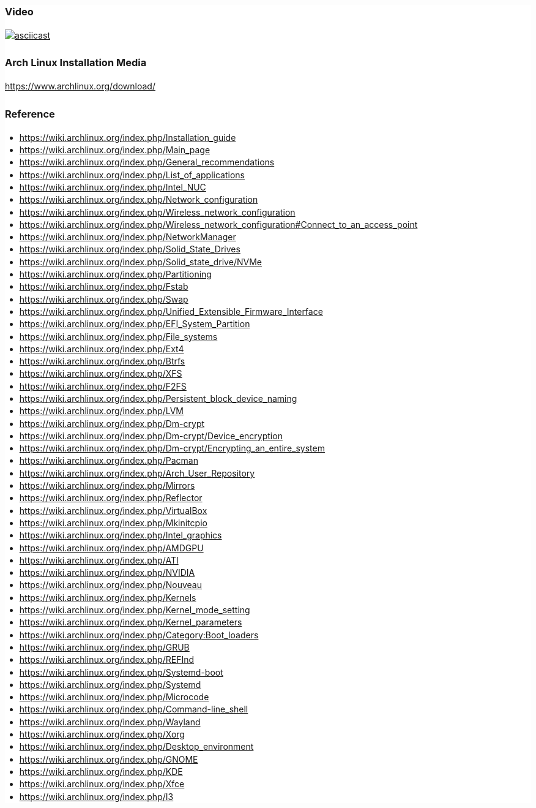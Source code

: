 ### Video

[![asciicast](https://asciinema.org/a/192880.png)](https://asciinema.org/a/192880)

### Arch Linux Installation Media

https://www.archlinux.org/download/

### Reference

* https://wiki.archlinux.org/index.php/Installation_guide
* https://wiki.archlinux.org/index.php/Main_page
* https://wiki.archlinux.org/index.php/General_recommendations
* https://wiki.archlinux.org/index.php/List_of_applications
* https://wiki.archlinux.org/index.php/Intel_NUC
* https://wiki.archlinux.org/index.php/Network_configuration
* https://wiki.archlinux.org/index.php/Wireless_network_configuration
* https://wiki.archlinux.org/index.php/Wireless_network_configuration#Connect_to_an_access_point
* https://wiki.archlinux.org/index.php/NetworkManager
* https://wiki.archlinux.org/index.php/Solid_State_Drives
* https://wiki.archlinux.org/index.php/Solid_state_drive/NVMe
* https://wiki.archlinux.org/index.php/Partitioning
* https://wiki.archlinux.org/index.php/Fstab
* https://wiki.archlinux.org/index.php/Swap
* https://wiki.archlinux.org/index.php/Unified_Extensible_Firmware_Interface
* https://wiki.archlinux.org/index.php/EFI_System_Partition
* https://wiki.archlinux.org/index.php/File_systems
* https://wiki.archlinux.org/index.php/Ext4
* https://wiki.archlinux.org/index.php/Btrfs
* https://wiki.archlinux.org/index.php/XFS
* https://wiki.archlinux.org/index.php/F2FS
* https://wiki.archlinux.org/index.php/Persistent_block_device_naming
* https://wiki.archlinux.org/index.php/LVM
* https://wiki.archlinux.org/index.php/Dm-crypt
* https://wiki.archlinux.org/index.php/Dm-crypt/Device_encryption
* https://wiki.archlinux.org/index.php/Dm-crypt/Encrypting_an_entire_system
* https://wiki.archlinux.org/index.php/Pacman
* https://wiki.archlinux.org/index.php/Arch_User_Repository
* https://wiki.archlinux.org/index.php/Mirrors
* https://wiki.archlinux.org/index.php/Reflector
* https://wiki.archlinux.org/index.php/VirtualBox
* https://wiki.archlinux.org/index.php/Mkinitcpio
* https://wiki.archlinux.org/index.php/Intel_graphics
* https://wiki.archlinux.org/index.php/AMDGPU
* https://wiki.archlinux.org/index.php/ATI
* https://wiki.archlinux.org/index.php/NVIDIA
* https://wiki.archlinux.org/index.php/Nouveau
* https://wiki.archlinux.org/index.php/Kernels
* https://wiki.archlinux.org/index.php/Kernel_mode_setting
* https://wiki.archlinux.org/index.php/Kernel_parameters
* https://wiki.archlinux.org/index.php/Category:Boot_loaders
* https://wiki.archlinux.org/index.php/GRUB
* https://wiki.archlinux.org/index.php/REFInd
* https://wiki.archlinux.org/index.php/Systemd-boot
* https://wiki.archlinux.org/index.php/Systemd
* https://wiki.archlinux.org/index.php/Microcode
* https://wiki.archlinux.org/index.php/Command-line_shell
* https://wiki.archlinux.org/index.php/Wayland
* https://wiki.archlinux.org/index.php/Xorg
* https://wiki.archlinux.org/index.php/Desktop_environment
* https://wiki.archlinux.org/index.php/GNOME
* https://wiki.archlinux.org/index.php/KDE
* https://wiki.archlinux.org/index.php/Xfce
* https://wiki.archlinux.org/index.php/I3